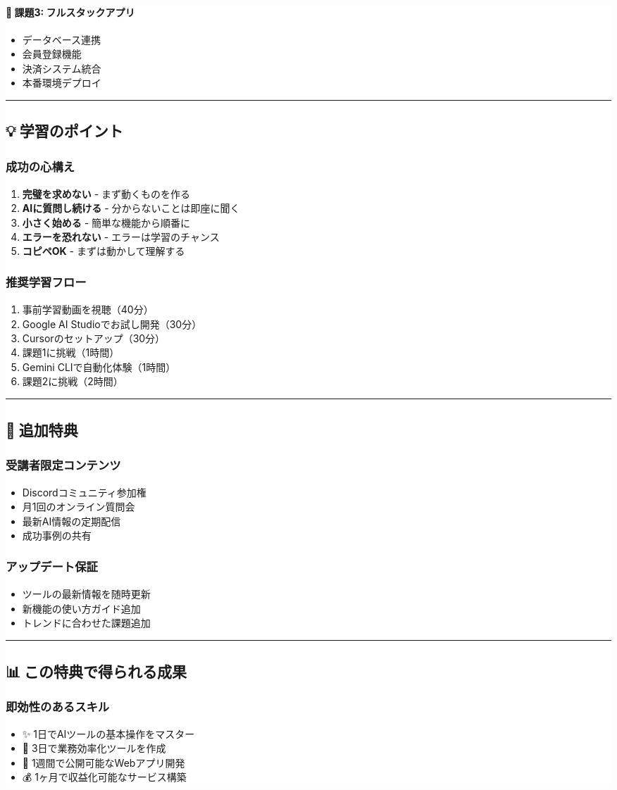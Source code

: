 #### 🎯 課題3: フルスタックアプリ
- データベース連携
- 会員登録機能
- 決済システム統合
- 本番環境デプロイ

---

## 💡 学習のポイント

### 成功の心構え
1. **完璧を求めない** - まず動くものを作る
2. **AIに質問し続ける** - 分からないことは即座に聞く
3. **小さく始める** - 簡単な機能から順番に
4. **エラーを恐れない** - エラーは学習のチャンス
5. **コピペOK** - まずは動かして理解する

### 推奨学習フロー
1. 事前学習動画を視聴（40分）
2. Google AI Studioでお試し開発（30分）
3. Cursorのセットアップ（30分）
4. 課題1に挑戦（1時間）
5. Gemini CLIで自動化体験（1時間）
6. 課題2に挑戦（2時間）

---

## 🎁 追加特典

### 受講者限定コンテンツ
- Discordコミュニティ参加権
- 月1回のオンライン質問会
- 最新AI情報の定期配信
- 成功事例の共有

### アップデート保証
- ツールの最新情報を随時更新
- 新機能の使い方ガイド追加
- トレンドに合わせた課題追加

---

## 📊 この特典で得られる成果

### 即効性のあるスキル
- ✨ 1日でAIツールの基本操作をマスター
- 💼 3日で業務効率化ツールを作成
- 🚀 1週間で公開可能なWebアプリ開発
- 💰 1ヶ月で収益化可能なサービス構築
